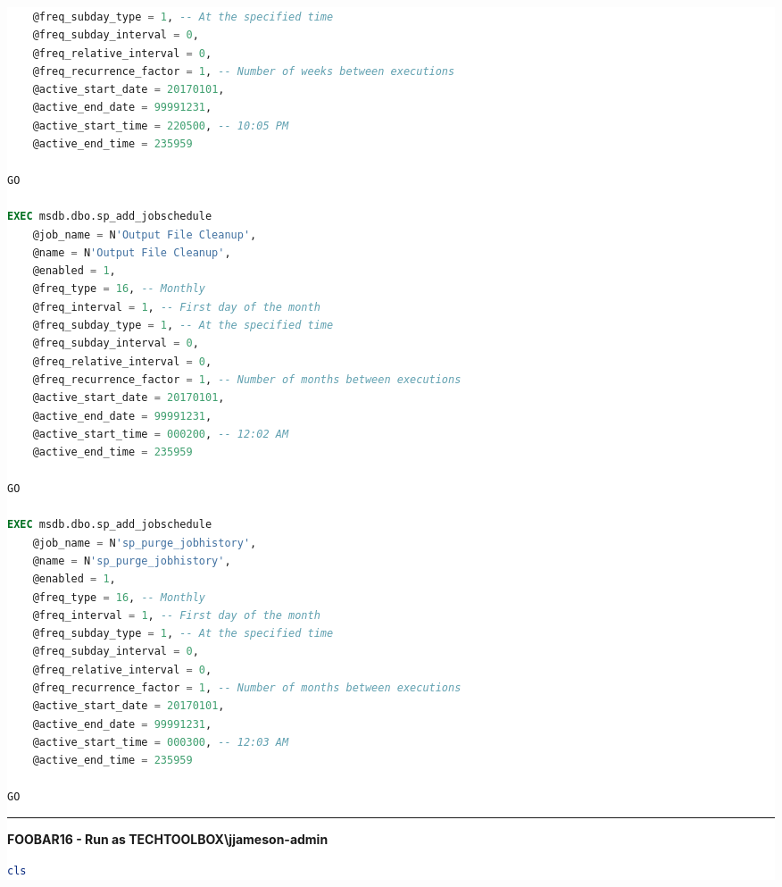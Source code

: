 ```SQL
    @freq_subday_type = 1, -- At the specified time
    @freq_subday_interval = 0,
    @freq_relative_interval = 0,
    @freq_recurrence_factor = 1, -- Number of weeks between executions
    @active_start_date = 20170101,
    @active_end_date = 99991231,
    @active_start_time = 220500, -- 10:05 PM
    @active_end_time = 235959

GO

EXEC msdb.dbo.sp_add_jobschedule
    @job_name = N'Output File Cleanup',
    @name = N'Output File Cleanup',
    @enabled = 1,
    @freq_type = 16, -- Monthly
    @freq_interval = 1, -- First day of the month
    @freq_subday_type = 1, -- At the specified time
    @freq_subday_interval = 0,
    @freq_relative_interval = 0,
    @freq_recurrence_factor = 1, -- Number of months between executions
    @active_start_date = 20170101,
    @active_end_date = 99991231,
    @active_start_time = 000200, -- 12:02 AM
    @active_end_time = 235959

GO

EXEC msdb.dbo.sp_add_jobschedule
    @job_name = N'sp_purge_jobhistory',
    @name = N'sp_purge_jobhistory',
    @enabled = 1,
    @freq_type = 16, -- Monthly
    @freq_interval = 1, -- First day of the month
    @freq_subday_type = 1, -- At the specified time
    @freq_subday_interval = 0,
    @freq_relative_interval = 0,
    @freq_recurrence_factor = 1, -- Number of months between executions
    @active_start_date = 20170101,
    @active_end_date = 99991231,
    @active_start_time = 000300, -- 12:03 AM
    @active_end_time = 235959

GO
```

---

**FOOBAR16 - Run as TECHTOOLBOX\\jjameson-admin**

```PowerShell
cls
```
